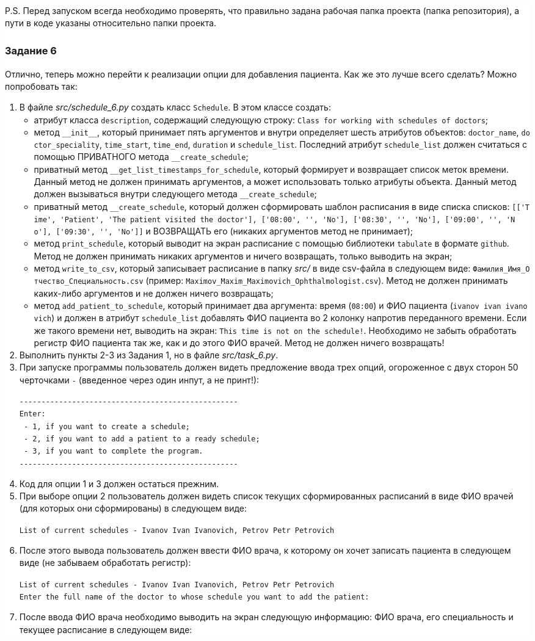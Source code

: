 P.S. Перед запуском всегда необходимо проверять, что правильно задана рабочая папка проекта (папка репозитория), а пути в коде
указаны относительно папки проекта.

### Задание 6

Отлично, теперь можно перейти к реализации опции для добавления пациента. Как же это лучше всего сделать?
Можно попробовать так:
1. В файле *src/schedule_6.py* создать класс `Schedule`. В этом классе создать:
    - атрибут класса `description`, содержащий следующую строку: `Class for working with schedules of doctors`;
    - метод `__init__`, который принимает пять аргументов и внутри определяет шесть атрибутов объектов: `doctor_name`, `doctor_speciality`,
`time_start`, `time_end`, `duration` и `schedule_list`. Последний атрибут `schedule_list` должен считаться с помощью ПРИВАТНОГО метода `__create_schedule`;
    - приватный метод `__get_list_timestamps_for_schedule`, который формирует и возвращает список меток времени.
Данный метод не должен принимать аргументов, а может использовать только атрибуты объекта. Данный метод должен вызываться внутри следующего метода `__create_schedule`;
    - приватный метод `__create_schedule`, который должен сформировать шаблон расписания в виде списка списков: `[['Time', 'Patient', 'The patient visited the doctor'], ['08:00', '', 'No'], ['08:30', '', 'No'], ['09:00', '', 'No'], ['09:30', '', 'No']]`
и ВОЗВРАЩАТЬ его (никаких аргументов метод не принимает);
    - метод `print_schedule`, который выводит на экран расписание с помощью библиотеки `tabulate` в формате `github`. Метод не должен принимать никаких аргументов и ничего возвращать, только выводить на экран;
    - метод `write_to_csv`, который записывает расписание в папку *src/* в виде csv-файла в следующем виде: `Фамилия_Имя_Отчество_Специальность.csv` (пример: `Maximov_Maxim_Maximovich_Ophthalmologist.csv`).
Метод не должен принимать каких-либо аргументов и не должен ничего возвращать;
    - метод `add_patient_to_schedule`, который принимает два аргумента: время (`08:00`) и ФИО пациента (`ivanov ivan ivanovich`) и должен в атрибут `schedule_list` добавлять ФИО пациента во 2 колонку напротив переданного времени.
Если же такого времени нет, выводить на экран: `This time is not on the schedule!`. Необходимо не забыть обработать регистр ФИО пациента так же, как и до этого ФИО врачей. Метод не должен ничего возвращать!
2. Выполнить пункты 2-3 из Задания 1, но в файле *src/task_6.py*.
3. При запуске программы пользователь должен видеть предложение ввода трех опций, огороженное с двух сторон 50 черточками `-` (введенное через один инпут, а не принт!):
    ```
    --------------------------------------------------
    Enter:
     - 1, if you want to create a schedule;
     - 2, if you want to add a patient to a ready schedule;
     - 3, if you want to complete the program.
    --------------------------------------------------
    ```
4. Код для опции 1 и 3 должен остаться прежним.
5. При выборе опции 2 пользователь должен видеть список текущих сформированных расписаний в виде ФИО врачей (для которых они сформированы) в следующем виде:
    ```
    List of current schedules - Ivanov Ivan Ivanovich, Petrov Petr Petrovich
    ```
6. После этого вывода пользователь должен ввести ФИО врача, к которому он хочет записать пациента в следующем виде (не забываем обработать регистр):
    ```
    List of current schedules - Ivanov Ivan Ivanovich, Petrov Petr Petrovich
    Enter the full name of the doctor to whose schedule you want to add the patient:
    ```
7. После ввода ФИО врача необходимо выводить на экран следующую информацию: ФИО врача, его специальность и текущее расписание в следующем виде:
    ```